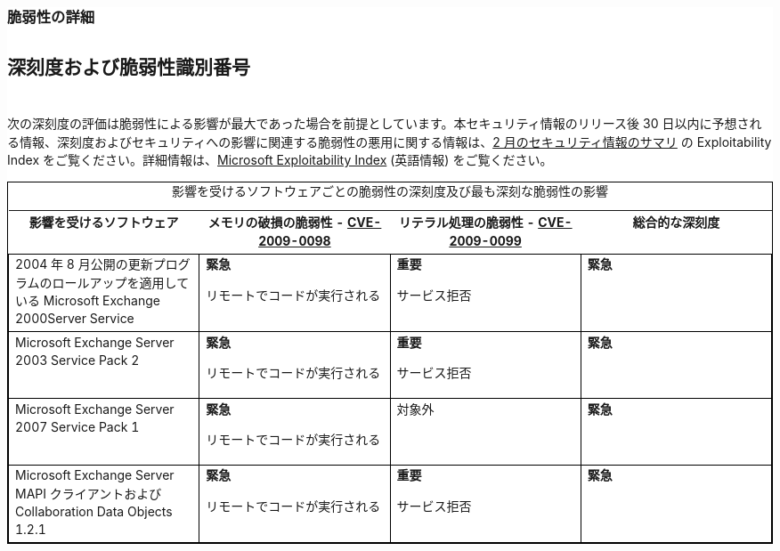 ### 脆弱性の詳細
  
深刻度および脆弱性識別番号  
--------------------------
  
<span></span>  
次の深刻度の評価は脆弱性による影響が最大であった場合を前提としています。本セキュリティ情報のリリース後 30 日以内に予想される情報、深刻度およびセキュリティへの影響に関連する脆弱性の悪用に関する情報は、[2 月のセキュリティ情報のサマリ](http://technet.microsoft.com/security/bulletin/ms09-feb) の Exploitability Index をご覧ください。詳細情報は、[Microsoft Exploitability Index](http://technet.microsoft.com/en-us/security/cc998259.aspx) (英語情報) をご覧ください。

<p> </p>
<table style="border:1px solid black;">  
<caption>影響を受けるソフトウェアごとの脆弱性の深刻度及び最も深刻な脆弱性の影響</caption>  
<colgroup>  
<col width="25%" />  
<col width="25%" />  
<col width="25%" />  
<col width="25%" />  
</colgroup>  
<thead>  
<tr class="header">  
<th>影響を受けるソフトウェア</th>  
<th>メモリの破損の脆弱性 - <a href="http://cve.mitre.org/cgi-bin/cvename.cgi?name=cve-2009-0098">CVE-2009-0098</a></th>  
<th>リテラル処理の脆弱性 - <a href="http://cve.mitre.org/cgi-bin/cvename.cgi?name=cve-2009-0099">CVE-2009-0099</a></th>  
<th>総合的な深刻度</th>  
</tr>  
</thead>  
<tbody>  
<tr class="odd">
<td style="border:1px solid black;">2004 年 8 月公開の更新プログラムのロールアップを適用している Microsoft Exchange 2000Server Service</td>
<td style="border:1px solid black;"><strong>緊急</strong>
<p>リモートでコードが実行される</p></td>
<td style="border:1px solid black;"><strong>重要</strong>
<p>サービス拒否</p></td>
<td style="border:1px solid black;"><strong>緊急</strong></td>
</tr>  
<tr class="even">
<td style="border:1px solid black;">Microsoft Exchange Server 2003 Service Pack 2</td>
<td style="border:1px solid black;"><strong>緊急</strong>
<p>リモートでコードが実行される</p></td>
<td style="border:1px solid black;"><strong>重要</strong>
<p>サービス拒否</p></td>
<td style="border:1px solid black;"><strong>緊急</strong></td>
</tr>  
<tr class="odd">
<td style="border:1px solid black;">Microsoft Exchange Server 2007 Service Pack 1</td>
<td style="border:1px solid black;"><strong>緊急</strong>
<p>リモートでコードが実行される</p></td>
<td style="border:1px solid black;">対象外</td>
<td style="border:1px solid black;"><strong>緊急</strong></td>
</tr>  
<tr class="even">
<td style="border:1px solid black;">Microsoft Exchange Server MAPI クライアントおよび Collaboration Data Objects 1.2.1</td>
<td style="border:1px solid black;"><strong>緊急</strong>
<p>リモートでコードが実行される</p></td>
<td style="border:1px solid black;"><strong>重要</strong>
<p>サービス拒否</p></td>
<td style="border:1px solid black;"><strong>緊急</strong></td>
</tr>  
